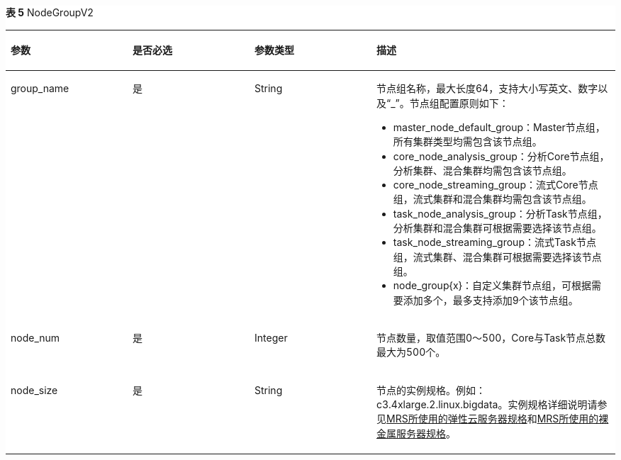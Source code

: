 **表 5**  NodeGroupV2

<a name="zh-cn_topic_0000001075561622_request_NodeGroupV2"></a>
<table><thead align="left"><tr id="row143537662110"><th class="cellrowborder" valign="top" width="20%" id="mcps1.2.5.1.1"><p id="p18676157122118"><a name="p18676157122118"></a><a name="p18676157122118"></a>参数</p>
</th>
<th class="cellrowborder" valign="top" width="20%" id="mcps1.2.5.1.2"><p id="p196763715211"><a name="p196763715211"></a><a name="p196763715211"></a>是否必选</p>
</th>
<th class="cellrowborder" valign="top" width="20%" id="mcps1.2.5.1.3"><p id="p1067697192119"><a name="p1067697192119"></a><a name="p1067697192119"></a>参数类型</p>
</th>
<th class="cellrowborder" valign="top" width="40%" id="mcps1.2.5.1.4"><p id="p1067767172110"><a name="p1067767172110"></a><a name="p1067767172110"></a>描述</p>
</th>
</tr>
</thead>
<tbody><tr id="row193542632119"><td class="cellrowborder" valign="top" width="20%" headers="mcps1.2.5.1.1 "><p id="p167757132119"><a name="p167757132119"></a><a name="p167757132119"></a>group_name</p>
</td>
<td class="cellrowborder" valign="top" width="20%" headers="mcps1.2.5.1.2 "><p id="p1167714752115"><a name="p1167714752115"></a><a name="p1167714752115"></a>是</p>
</td>
<td class="cellrowborder" valign="top" width="20%" headers="mcps1.2.5.1.3 "><p id="p86775712217"><a name="p86775712217"></a><a name="p86775712217"></a>String</p>
</td>
<td class="cellrowborder" valign="top" width="40%" headers="mcps1.2.5.1.4 "><p id="p96778742115"><a name="p96778742115"></a><a name="p96778742115"></a>节点组名称，最大长度64，支持大小写英文、数字以及“_”。节点组配置原则如下：</p>
<a name="ul1167719742118"></a><a name="ul1167719742118"></a><ul id="ul1167719742118"><li>master_node_default_group：Master节点组，所有集群类型均需包含该节点组。</li><li>core_node_analysis_group：分析Core节点组，分析集群、混合集群均需包含该节点组。</li><li>core_node_streaming_group：流式Core节点组，流式集群和混合集群均需包含该节点组。</li><li>task_node_analysis_group：分析Task节点组，分析集群和混合集群可根据需要选择该节点组。</li><li>task_node_streaming_group：流式Task节点组，流式集群、混合集群可根据需要选择该节点组。</li><li>node_group{x}：自定义集群节点组，可根据需要添加多个，最多支持添加9个该节点组。</li></ul>
</td>
</tr>
<tr id="row135418622110"><td class="cellrowborder" valign="top" width="20%" headers="mcps1.2.5.1.1 "><p id="p067820792117"><a name="p067820792117"></a><a name="p067820792117"></a>node_num</p>
</td>
<td class="cellrowborder" valign="top" width="20%" headers="mcps1.2.5.1.2 "><p id="p76781073212"><a name="p76781073212"></a><a name="p76781073212"></a>是</p>
</td>
<td class="cellrowborder" valign="top" width="20%" headers="mcps1.2.5.1.3 "><p id="p2678177162118"><a name="p2678177162118"></a><a name="p2678177162118"></a>Integer</p>
</td>
<td class="cellrowborder" valign="top" width="40%" headers="mcps1.2.5.1.4 "><p id="p267867162113"><a name="p267867162113"></a><a name="p267867162113"></a>节点数量，取值范围0～500，Core与Task节点总数最大为500个。</p>
</td>
</tr>
<tr id="row1835418602117"><td class="cellrowborder" valign="top" width="20%" headers="mcps1.2.5.1.1 "><p id="p1167918722112"><a name="p1167918722112"></a><a name="p1167918722112"></a>node_size</p>
</td>
<td class="cellrowborder" valign="top" width="20%" headers="mcps1.2.5.1.2 "><p id="p1367912714212"><a name="p1367912714212"></a><a name="p1367912714212"></a>是</p>
</td>
<td class="cellrowborder" valign="top" width="20%" headers="mcps1.2.5.1.3 "><p id="p12679272217"><a name="p12679272217"></a><a name="p12679272217"></a>String</p>
</td>
<td class="cellrowborder" valign="top" width="40%" headers="mcps1.2.5.1.4 "><p id="p13679177202120"><a name="p13679177202120"></a><a name="p13679177202120"></a>节点的实例规格。例如：c3.4xlarge.2.linux.bigdata。实例规格详细说明请参见<a href="MRS所使用的弹性云服务器规格.md">MRS所使用的弹性云服务器规格</a>和<a href="MRS所使用的裸金属服务器规格.md">MRS所使用的裸金属服务器规格</a>。</p>
</td>